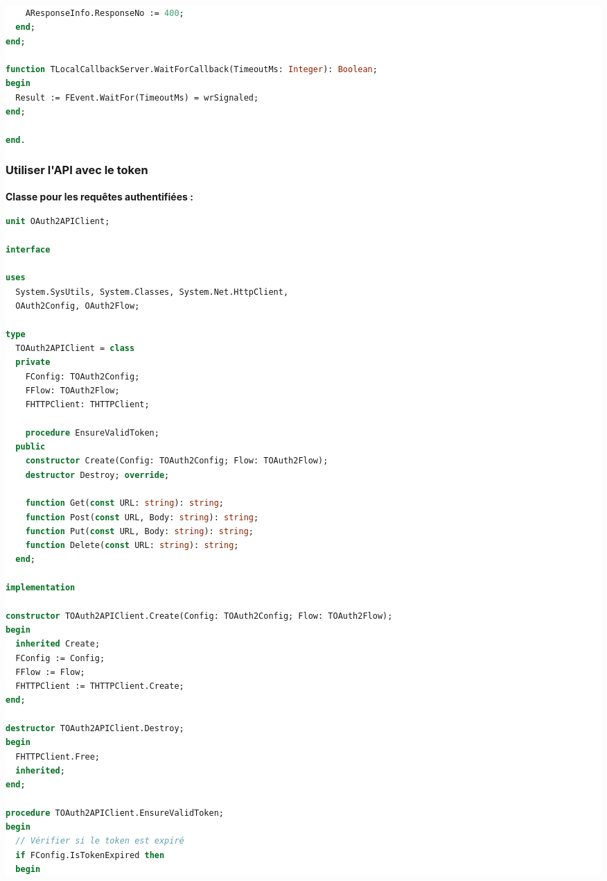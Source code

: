 ```pascal
    AResponseInfo.ResponseNo := 400;
  end;
end;

function TLocalCallbackServer.WaitForCallback(TimeoutMs: Integer): Boolean;
begin
  Result := FEvent.WaitFor(TimeoutMs) = wrSignaled;
end;

end.
```

### Utiliser l'API avec le token

**Classe pour les requêtes authentifiées :**

```pascal
unit OAuth2APIClient;

interface

uses
  System.SysUtils, System.Classes, System.Net.HttpClient,
  OAuth2Config, OAuth2Flow;

type
  TOAuth2APIClient = class
  private
    FConfig: TOAuth2Config;
    FFlow: TOAuth2Flow;
    FHTTPClient: THTTPClient;

    procedure EnsureValidToken;
  public
    constructor Create(Config: TOAuth2Config; Flow: TOAuth2Flow);
    destructor Destroy; override;

    function Get(const URL: string): string;
    function Post(const URL, Body: string): string;
    function Put(const URL, Body: string): string;
    function Delete(const URL: string): string;
  end;

implementation

constructor TOAuth2APIClient.Create(Config: TOAuth2Config; Flow: TOAuth2Flow);
begin
  inherited Create;
  FConfig := Config;
  FFlow := Flow;
  FHTTPClient := THTTPClient.Create;
end;

destructor TOAuth2APIClient.Destroy;
begin
  FHTTPClient.Free;
  inherited;
end;

procedure TOAuth2APIClient.EnsureValidToken;
begin
  // Vérifier si le token est expiré
  if FConfig.IsTokenExpired then
  begin
```